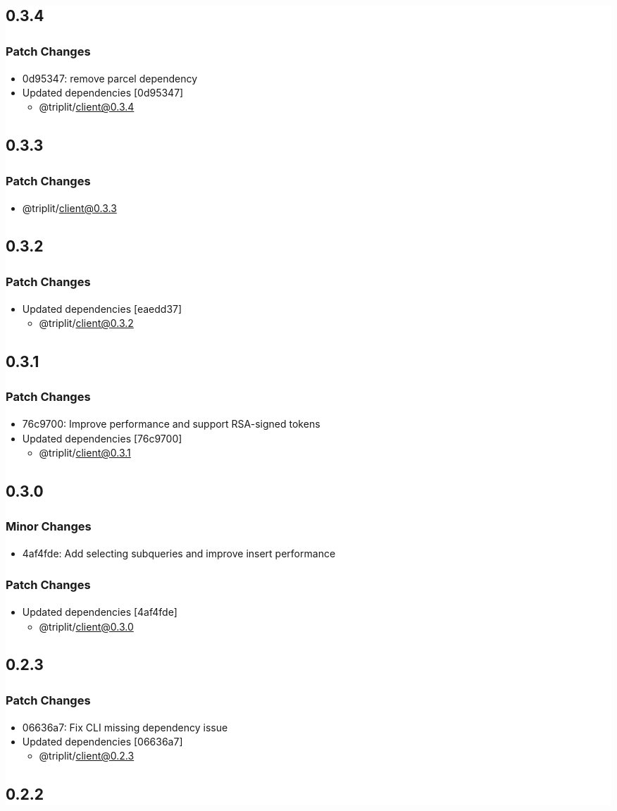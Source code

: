 ## 0.3.4

### Patch Changes

- 0d95347: remove parcel dependency
- Updated dependencies [0d95347]
  - @triplit/client@0.3.4

## 0.3.3

### Patch Changes

- @triplit/client@0.3.3

## 0.3.2

### Patch Changes

- Updated dependencies [eaedd37]
  - @triplit/client@0.3.2

## 0.3.1

### Patch Changes

- 76c9700: Improve performance and support RSA-signed tokens
- Updated dependencies [76c9700]
  - @triplit/client@0.3.1

## 0.3.0

### Minor Changes

- 4af4fde: Add selecting subqueries and improve insert performance

### Patch Changes

- Updated dependencies [4af4fde]
  - @triplit/client@0.3.0

## 0.2.3

### Patch Changes

- 06636a7: Fix CLI missing dependency issue
- Updated dependencies [06636a7]
  - @triplit/client@0.2.3

## 0.2.2
